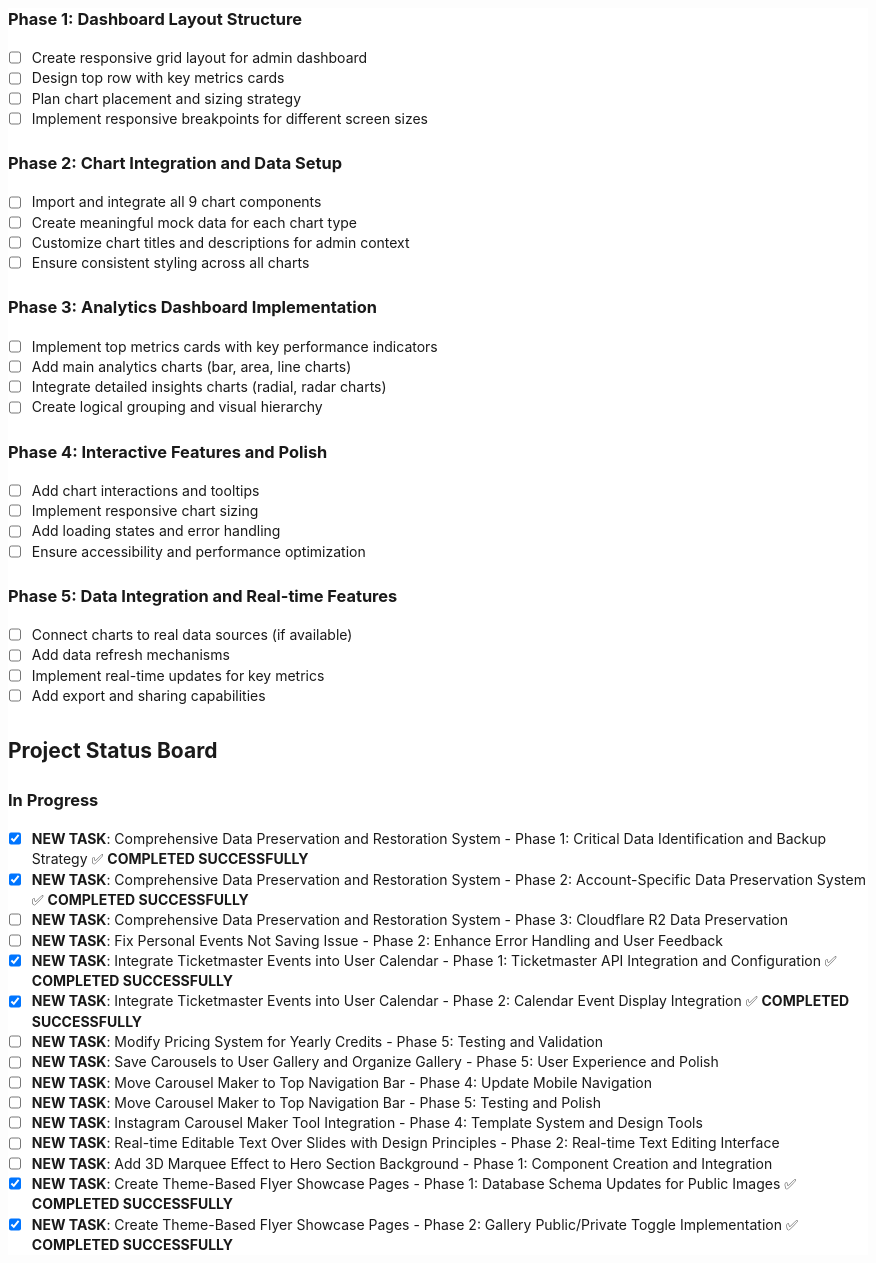 ### Phase 1: Dashboard Layout Structure
- [ ] Create responsive grid layout for admin dashboard
- [ ] Design top row with key metrics cards
- [ ] Plan chart placement and sizing strategy
- [ ] Implement responsive breakpoints for different screen sizes

### Phase 2: Chart Integration and Data Setup
- [ ] Import and integrate all 9 chart components
- [ ] Create meaningful mock data for each chart type
- [ ] Customize chart titles and descriptions for admin context
- [ ] Ensure consistent styling across all charts

### Phase 3: Analytics Dashboard Implementation
- [ ] Implement top metrics cards with key performance indicators
- [ ] Add main analytics charts (bar, area, line charts)
- [ ] Integrate detailed insights charts (radial, radar charts)
- [ ] Create logical grouping and visual hierarchy

### Phase 4: Interactive Features and Polish
- [ ] Add chart interactions and tooltips
- [ ] Implement responsive chart sizing
- [ ] Add loading states and error handling
- [ ] Ensure accessibility and performance optimization

### Phase 5: Data Integration and Real-time Features
- [ ] Connect charts to real data sources (if available)
- [ ] Add data refresh mechanisms
- [ ] Implement real-time updates for key metrics
- [ ] Add export and sharing capabilities

## Project Status Board

### In Progress
- [x] **NEW TASK**: Comprehensive Data Preservation and Restoration System - Phase 1: Critical Data Identification and Backup Strategy ✅ **COMPLETED SUCCESSFULLY**
- [x] **NEW TASK**: Comprehensive Data Preservation and Restoration System - Phase 2: Account-Specific Data Preservation System ✅ **COMPLETED SUCCESSFULLY**
- [ ] **NEW TASK**: Comprehensive Data Preservation and Restoration System - Phase 3: Cloudflare R2 Data Preservation
- [ ] **NEW TASK**: Fix Personal Events Not Saving Issue - Phase 2: Enhance Error Handling and User Feedback
- [x] **NEW TASK**: Integrate Ticketmaster Events into User Calendar - Phase 1: Ticketmaster API Integration and Configuration ✅ **COMPLETED SUCCESSFULLY**
- [x] **NEW TASK**: Integrate Ticketmaster Events into User Calendar - Phase 2: Calendar Event Display Integration ✅ **COMPLETED SUCCESSFULLY**
- [ ] **NEW TASK**: Modify Pricing System for Yearly Credits - Phase 5: Testing and Validation
- [ ] **NEW TASK**: Save Carousels to User Gallery and Organize Gallery - Phase 5: User Experience and Polish
- [ ] **NEW TASK**: Move Carousel Maker to Top Navigation Bar - Phase 4: Update Mobile Navigation
- [ ] **NEW TASK**: Move Carousel Maker to Top Navigation Bar - Phase 5: Testing and Polish
- [ ] **NEW TASK**: Instagram Carousel Maker Tool Integration - Phase 4: Template System and Design Tools
- [ ] **NEW TASK**: Real-time Editable Text Over Slides with Design Principles - Phase 2: Real-time Text Editing Interface
- [ ] **NEW TASK**: Add 3D Marquee Effect to Hero Section Background - Phase 1: Component Creation and Integration
- [x] **NEW TASK**: Create Theme-Based Flyer Showcase Pages - Phase 1: Database Schema Updates for Public Images ✅ **COMPLETED SUCCESSFULLY**
- [x] **NEW TASK**: Create Theme-Based Flyer Showcase Pages - Phase 2: Gallery Public/Private Toggle Implementation ✅ **COMPLETED SUCCESSFULLY**